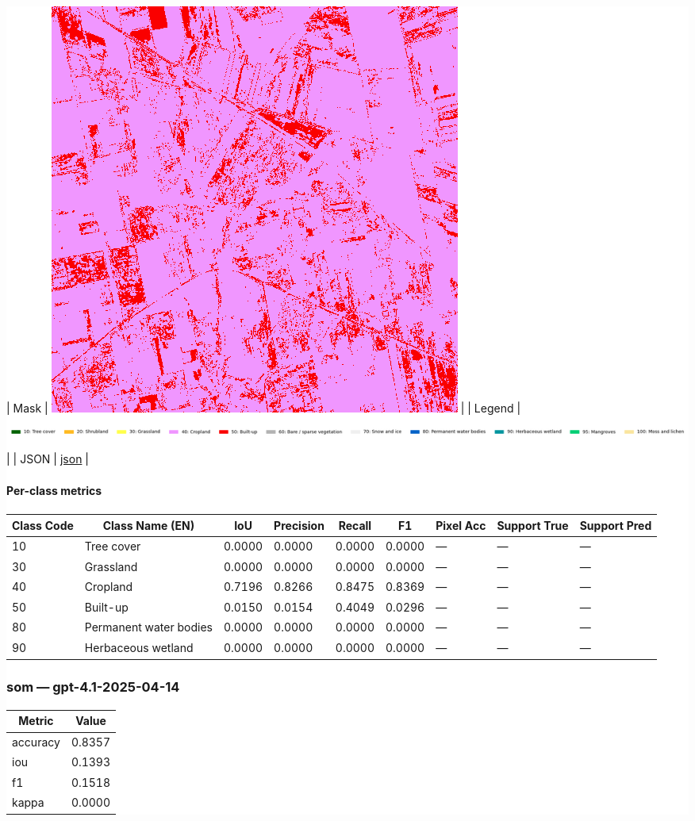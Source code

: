 | Mask | ![](tile_0/som_vlm2wc_gemini-2.5-pro-preview-05-06.png) |
| Legend | ![](tile_0/som_legend_gemini-2.5-pro-preview-05-06.png) |
| JSON | [json](tile_0/som_mask_gemini-2.5-pro-preview-05-06_vlm_categories.json) |

#### Per-class metrics

| Class Code | Class Name (EN) | IoU | Precision | Recall | F1 | Pixel Acc | Support True | Support Pred |
|------------|----------------|-----|-----------|--------|----|-----------|-------------|-------------|
| 10 | Tree cover | 0.0000 | 0.0000 | 0.0000 | 0.0000 | — | — | — |
| 30 | Grassland | 0.0000 | 0.0000 | 0.0000 | 0.0000 | — | — | — |
| 40 | Cropland | 0.7196 | 0.8266 | 0.8475 | 0.8369 | — | — | — |
| 50 | Built-up | 0.0150 | 0.0154 | 0.4049 | 0.0296 | — | — | — |
| 80 | Permanent water bodies | 0.0000 | 0.0000 | 0.0000 | 0.0000 | — | — | — |
| 90 | Herbaceous wetland | 0.0000 | 0.0000 | 0.0000 | 0.0000 | — | — | — |

### som — gpt-4.1-2025-04-14
| Metric | Value |
|--------|-------|
| accuracy | 0.8357 |
| iou | 0.1393 |
| f1 | 0.1518 |
| kappa | 0.0000 |